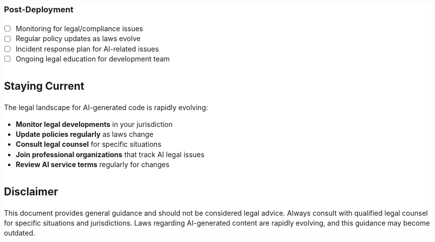 ### Post-Deployment
- [ ] Monitoring for legal/compliance issues
- [ ] Regular policy updates as laws evolve
- [ ] Incident response plan for AI-related issues
- [ ] Ongoing legal education for development team

## Staying Current

The legal landscape for AI-generated code is rapidly evolving:

- **Monitor legal developments** in your jurisdiction
- **Update policies regularly** as laws change
- **Consult legal counsel** for specific situations
- **Join professional organizations** that track AI legal issues
- **Review AI service terms** regularly for changes

## Disclaimer

This document provides general guidance and should not be considered legal advice. Always consult with qualified legal counsel for specific situations and jurisdictions. Laws regarding AI-generated content are rapidly evolving, and this guidance may become outdated.